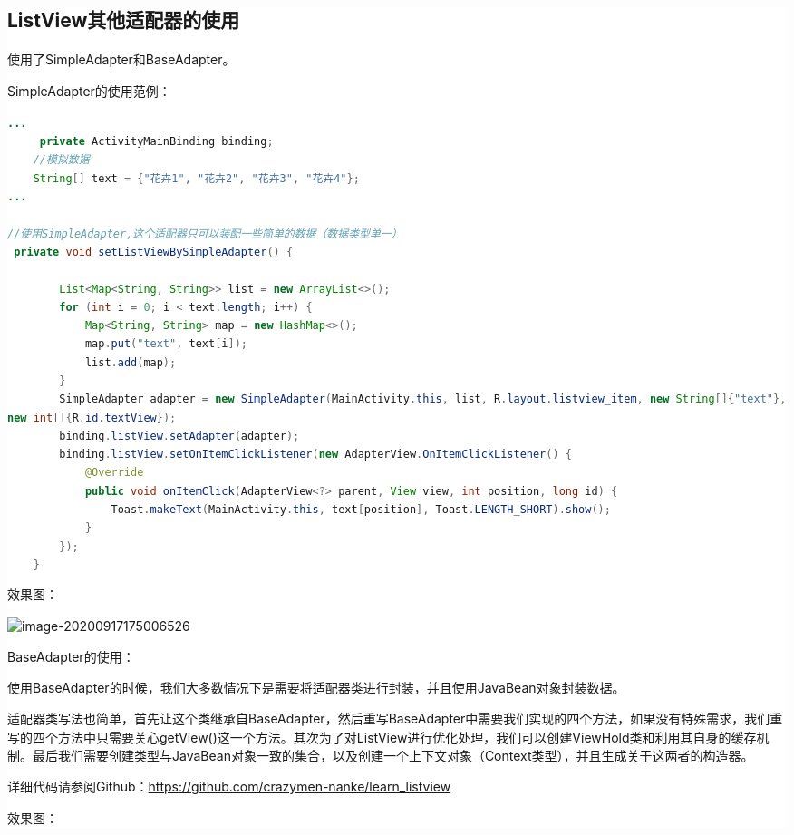 

## ListView其他适配器的使用

使用了SimpleAdapter和BaseAdapter。



SimpleAdapter的使用范例：

```java
...
     private ActivityMainBinding binding;
    //模拟数据
    String[] text = {"花卉1", "花卉2", "花卉3", "花卉4"};
...

//使用SimpleAdapter,这个适配器只可以装配一些简单的数据（数据类型单一）
 private void setListViewBySimpleAdapter() {

        List<Map<String, String>> list = new ArrayList<>();
        for (int i = 0; i < text.length; i++) {
            Map<String, String> map = new HashMap<>();
            map.put("text", text[i]);
            list.add(map);
        }
        SimpleAdapter adapter = new SimpleAdapter(MainActivity.this, list, R.layout.listview_item, new String[]{"text"}, new int[]{R.id.textView});
        binding.listView.setAdapter(adapter);
        binding.listView.setOnItemClickListener(new AdapterView.OnItemClickListener() {
            @Override
            public void onItemClick(AdapterView<?> parent, View view, int position, long id) {
                Toast.makeText(MainActivity.this, text[position], Toast.LENGTH_SHORT).show();
            }
        });
    }
```

效果图：

![image-20200917175006526](https://zl.crazymen.cn/images/image-20200917175006526.png)



BaseAdapter的使用：

使用BaseAdapter的时候，我们大多数情况下是需要将适配器类进行封装，并且使用JavaBean对象封装数据。

适配器类写法也简单，首先让这个类继承自BaseAdapter，然后重写BaseAdapter中需要我们实现的四个方法，如果没有特殊需求，我们重写的四个方法中只需要关心getView()这一个方法。其次为了对ListView进行优化处理，我们可以创建ViewHold类和利用其自身的缓存机制。最后我们需要创建类型与JavaBean对象一致的集合，以及创建一个上下文对象（Context类型），并且生成关于这两者的构造器。

详细代码请参阅Github：https://github.com/crazymen-nanke/learn_listview



效果图：
